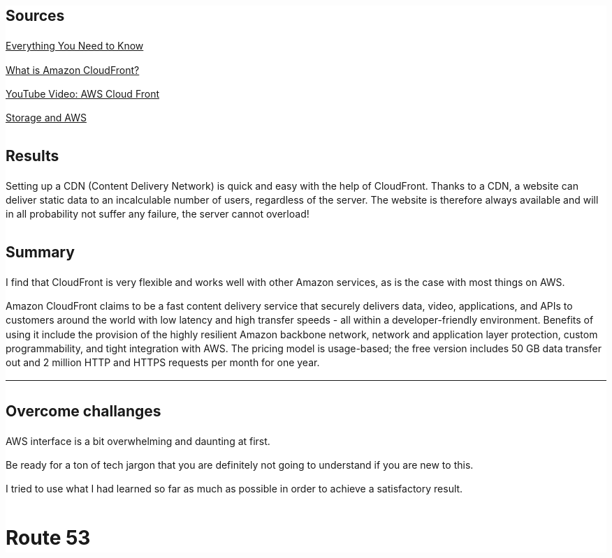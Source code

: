 ## Sources

[Everything You Need to Know](https://www.simplilearn.com/tutorials/aws-tutorial/aws-cloudfront)

[What is Amazon CloudFront?](https://docs.aws.amazon.com/AmazonCloudFront/latest/DeveloperGuide/Introduction.html)

[YouTube Video: AWS Cloud Front](https://www.youtube.com/watch?v=sQNONcj0cvc)

[Storage and AWS](https://www.cloudcomputing-insider.de/storage-in-aws-kostenlos-nutzen-a-1062343/)

## Results

Setting up a CDN (Content Delivery Network) is quick and easy with the help of CloudFront. Thanks to a CDN, a website can deliver static data to an incalculable number of users, regardless of the server. The website is therefore always available and will in all probability not suffer any failure, the server cannot overload!

## Summary

I find that CloudFront is very flexible and works well with other Amazon services, as is the case with most things on AWS.

Amazon CloudFront claims to be a fast content delivery service that securely delivers data, video, applications, and APIs to customers around the world with low latency and high transfer speeds - all within a developer-friendly environment. Benefits of using it include the provision of the highly resilient Amazon backbone network, network and application layer protection, custom programmability, and tight integration with AWS. The pricing model is usage-based; the free version includes 50 GB data transfer out and 2 million HTTP and HTTPS requests per month for one year.

---

## Overcome challanges

AWS interface is a bit overwhelming and daunting at first.

Be ready for a ton of tech jargon that you are definitely not going to understand if you are new to this.

I tried to use what I had learned so far as much as possible in order to achieve a satisfactory result.


 # Route 53
